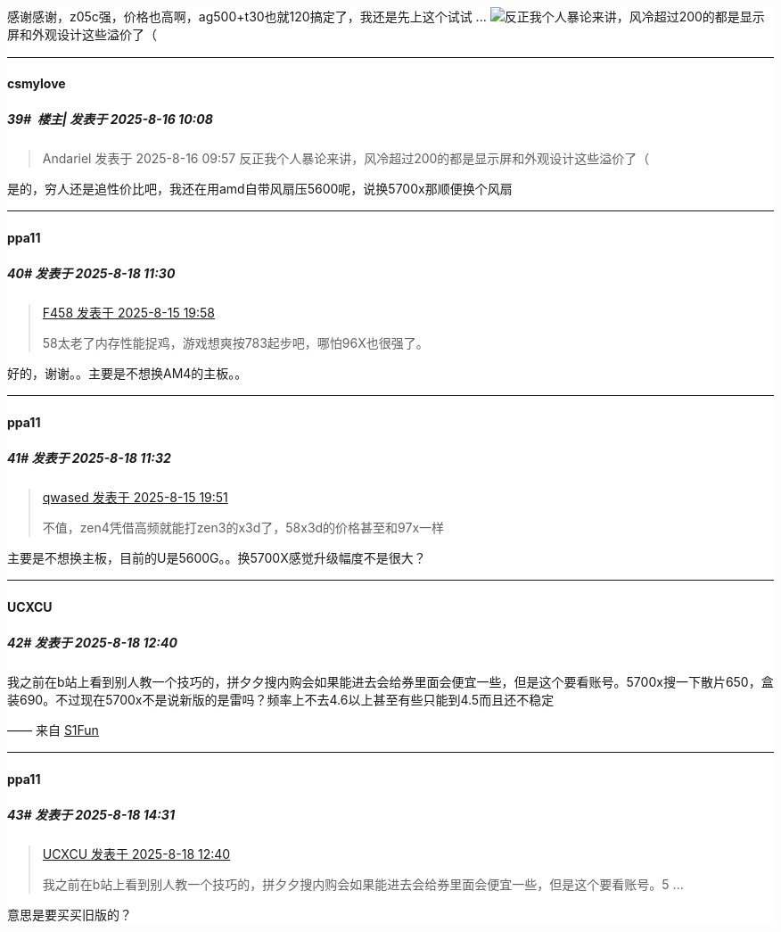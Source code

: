 感谢感谢，z05c强，价格也高啊，ag500+t30也就120搞定了，我还是先上这个试试 ...</blockquote>
<img src="https://static.stage1st.com/image/smiley/face2017/067.png" referrerpolicy="no-referrer">反正我个人暴论来讲，风冷超过200的都是显示屏和外观设计这些溢价了（

*****

####  csmylove  
##### 39#         楼主| 发表于 2025-8-16 10:08

<blockquote>Andariel 发表于 2025-8-16 09:57
反正我个人暴论来讲，风冷超过200的都是显示屏和外观设计这些溢价了（</blockquote>
是的，穷人还是追性价比吧，我还在用amd自带风扇压5600呢，说换5700x那顺便换个风扇

*****

####  ppa11  
##### 40#       发表于 2025-8-18 11:30

<blockquote><a href="httphttps://stage1st.com/2b/forum.php?mod=redirect&amp;goto=findpost&amp;pid=68271392&amp;ptid=2259307" target="_blank">F458 发表于 2025-8-15 19:58</a>

58太老了内存性能捉鸡，游戏想爽按783起步吧，哪怕96X也很强了。</blockquote>
好的，谢谢。。主要是不想换AM4的主板。。


*****

####  ppa11  
##### 41#       发表于 2025-8-18 11:32

<blockquote><a href="httphttps://stage1st.com/2b/forum.php?mod=redirect&amp;goto=findpost&amp;pid=68271365&amp;ptid=2259307" target="_blank">qwased 发表于 2025-8-15 19:51</a>

不值，zen4凭借高频就能打zen3的x3d了，58x3d的价格甚至和97x一样</blockquote>
主要是不想换主板，目前的U是5600G。。换5700X感觉升级幅度不是很大？


*****

####  UCXCU  
##### 42#       发表于 2025-8-18 12:40

我之前在b站上看到别人教一个技巧的，拼夕夕搜内购会如果能进去会给券里面会便宜一些，但是这个要看账号。5700x搜一下散片650，盒装690。不过现在5700x不是说新版的是雷吗？频率上不去4.6以上甚至有些只能到4.5而且还不稳定

—— 来自 [S1Fun](https://s1fun.koalcat.com)


*****

####  ppa11  
##### 43#       发表于 2025-8-18 14:31

<blockquote><a href="httphttps://stage1st.com/2b/forum.php?mod=redirect&amp;goto=findpost&amp;pid=68282903&amp;ptid=2259307" target="_blank">UCXCU 发表于 2025-8-18 12:40</a>

我之前在b站上看到别人教一个技巧的，拼夕夕搜内购会如果能进去会给券里面会便宜一些，但是这个要看账号。5 ...</blockquote>
意思是要买买旧版的？

